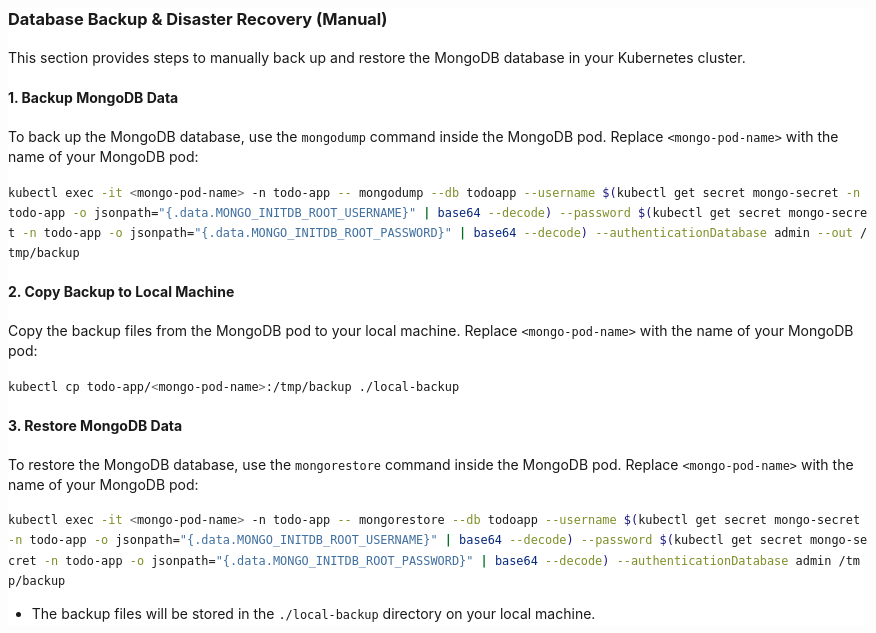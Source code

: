 ### Database Backup & Disaster Recovery (Manual)

This section provides steps to manually back up and restore the MongoDB database in your Kubernetes cluster.

#### 1. Backup MongoDB Data
To back up the MongoDB database, use the `mongodump` command inside the MongoDB pod. Replace `<mongo-pod-name>` with the name of your MongoDB pod:
```bash
kubectl exec -it <mongo-pod-name> -n todo-app -- mongodump --db todoapp --username $(kubectl get secret mongo-secret -n todo-app -o jsonpath="{.data.MONGO_INITDB_ROOT_USERNAME}" | base64 --decode) --password $(kubectl get secret mongo-secret -n todo-app -o jsonpath="{.data.MONGO_INITDB_ROOT_PASSWORD}" | base64 --decode) --authenticationDatabase admin --out /tmp/backup
```

#### 2. Copy Backup to Local Machine
Copy the backup files from the MongoDB pod to your local machine. Replace `<mongo-pod-name>` with the name of your MongoDB pod:
```bash
kubectl cp todo-app/<mongo-pod-name>:/tmp/backup ./local-backup
```

#### 3. Restore MongoDB Data
To restore the MongoDB database, use the `mongorestore` command inside the MongoDB pod. Replace `<mongo-pod-name>` with the name of your MongoDB pod:
```bash
kubectl exec -it <mongo-pod-name> -n todo-app -- mongorestore --db todoapp --username $(kubectl get secret mongo-secret -n todo-app -o jsonpath="{.data.MONGO_INITDB_ROOT_USERNAME}" | base64 --decode) --password $(kubectl get secret mongo-secret -n todo-app -o jsonpath="{.data.MONGO_INITDB_ROOT_PASSWORD}" | base64 --decode) --authenticationDatabase admin /tmp/backup
```

- The backup files will be stored in the `./local-backup` directory on your local machine.
